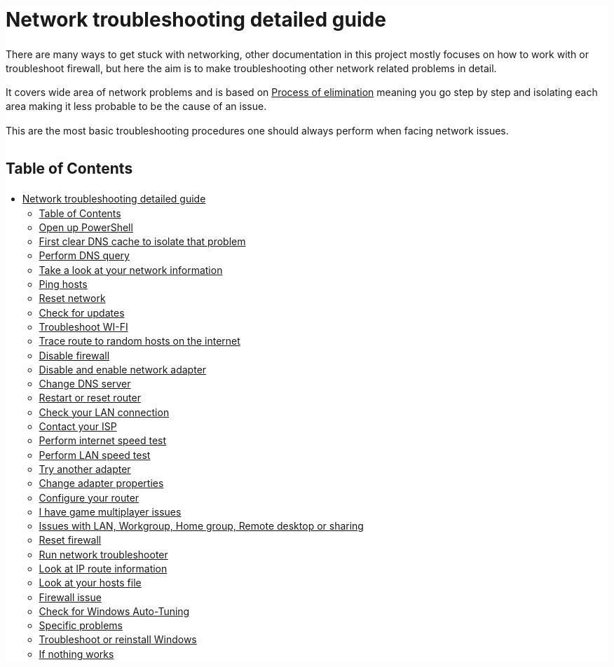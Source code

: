 
# Network troubleshooting detailed guide

There are many ways to get stuck with networking, other documentation in this project mostly focuses
on how to work with or troubleshoot firewall, but here the aim is to make troubleshooting other
network related problems in detail.

It covers wide area of network problems and is based on [Process of elimination][process elimination]
meaning you go step by step and isolating each area making it less probable to be the cause of an issue.

This are the most basic troubleshooting procedures one should always perform when facing network issues.

## Table of Contents

- [Network troubleshooting detailed guide](#network-troubleshooting-detailed-guide)
  - [Table of Contents](#table-of-contents)
  - [Open up PowerShell](#open-up-powershell)
  - [First clear DNS cache to isolate that problem](#first-clear-dns-cache-to-isolate-that-problem)
  - [Perform DNS query](#perform-dns-query)
  - [Take a look at your network information](#take-a-look-at-your-network-information)
  - [Ping hosts](#ping-hosts)
  - [Reset network](#reset-network)
  - [Check for updates](#check-for-updates)
  - [Troubleshoot WI-FI](#troubleshoot-wi-fi)
  - [Trace route to random hosts on the internet](#trace-route-to-random-hosts-on-the-internet)
  - [Disable firewall](#disable-firewall)
  - [Disable and enable network adapter](#disable-and-enable-network-adapter)
  - [Change DNS server](#change-dns-server)
  - [Restart or reset router](#restart-or-reset-router)
  - [Check your LAN connection](#check-your-lan-connection)
  - [Contact your ISP](#contact-your-isp)
  - [Perform internet speed test](#perform-internet-speed-test)
  - [Perform LAN speed test](#perform-lan-speed-test)
  - [Try another adapter](#try-another-adapter)
  - [Change adapter properties](#change-adapter-properties)
  - [Configure your router](#configure-your-router)
  - [I have game multiplayer issues](#i-have-game-multiplayer-issues)
  - [Issues with LAN, Workgroup, Home group, Remote desktop or sharing](#issues-with-lan-workgroup-home-group-remote-desktop-or-sharing)
  - [Reset firewall](#reset-firewall)
  - [Run network troubleshooter](#run-network-troubleshooter)
  - [Look at IP route information](#look-at-ip-route-information)
  - [Look at your hosts file](#look-at-your-hosts-file)
  - [Firewall issue](#firewall-issue)
  - [Check for Windows Auto-Tuning](#check-for-windows-auto-tuning)
  - [Specific problems](#specific-problems)
  - [Troubleshoot or reinstall Windows](#troubleshoot-or-reinstall-windows)
  - [If nothing works](#if-nothing-works)


[update windows]: https://support.microsoft.com/en-us/help/4027667/windows-10-update "Visit Microsoft site"
[fix wifi]: https://support.microsoft.com/en-us/help/10741/windows-fix-network-connection-issues "Visit Microsoft site"
[process elimination]: https://en.wikipedia.org/wiki/Process_of_elimination "Visit wikipedia"
[google dns]: https://developers.google.com/speed/public-dns/docs/using "Visit google site"
[speedtest]: https://www.speedtest.net "Visit external site"
[netio]: https://sourceforge.net/projects/netiogui "Visit external site"
[device manager]: https://support.microsoft.com/en-us/help/4026149/windows-open-device-manager "Visit Microsoft site"
[adapter wifi settings]: https://www.intel.com/content/www/us/en/support/articles/000005585/wireless/legacy-intel-wireless-products.html "Visit Intel site"
[adapter eth settings]: http://techgenix.com/advanced-network-adapter-driver-settings "Visit external site"
[adapter eee issues]: https://www.dell.com/support/kbdoc/en-us/000134483/resolving-issues-with-energy-efficient-ethernet-eee-or-green-ethernet?lwp=rt "Visit external site"
[adapter realtek settings]: https://superuser.com/questions/853500/optimal-setting-for-advanced-parameters-for-realtek-pci-e-gbe-family-network-car "Visit superuser site"
[hotseat]: https://en.wikipedia.org/wiki/Hotseat_(multiplayer_mode) "wikipedia hotseat"
[ref netroute]: https://docs.microsoft.com/en-us/powershell/module/nettcpip/get-netroute "Visit Microsoft site"
[wikipedia routing table]: https://en.wikipedia.org/wiki/Routing_table "Visit wikipedia"
[name resolution issue]: https://www.infopackets.com/news/10369/how-fix-computer-name-wont-resolve-network-april-update "Visit external site"
[recover windows]: https://support.microsoft.com/en-us/help/12415/windows-10-recovery-options "Visit Microsoft site"
[download windows]: https://www.microsoft.com/en-us/software-download/windows10 "Visit Microsoft site"